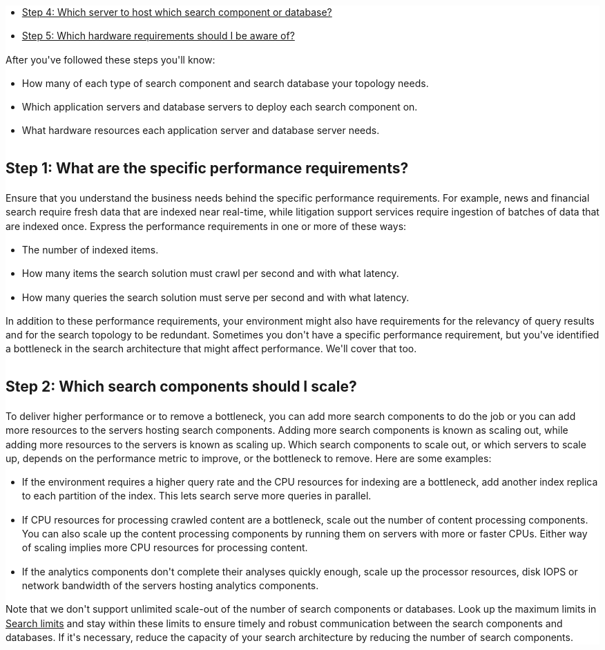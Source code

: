 - [Step 4: Which server to host which search component or database?](redesign-for-specific-performance-requirements.md#BKMK_Step4)
    
- [Step 5: Which hardware requirements should I be aware of?](redesign-for-specific-performance-requirements.md#BKMK_Step5)
    
After you've followed these steps you'll know: 
  
- How many of each type of search component and search database your topology needs.
    
- Which application servers and database servers to deploy each search component on.
    
- What hardware resources each application server and database server needs.
    
## Step 1: What are the specific performance requirements?
<a name="BKMK_Step1"> </a>

Ensure that you understand the business needs behind the specific performance requirements. For example, news and financial search require fresh data that are indexed near real-time, while litigation support services require ingestion of batches of data that are indexed once. Express the performance requirements in one or more of these ways:
  
- The number of indexed items.
    
- How many items the search solution must crawl per second and with what latency.
    
- How many queries the search solution must serve per second and with what latency.
    
In addition to these performance requirements, your environment might also have requirements for the relevancy of query results and for the search topology to be redundant. Sometimes you don't have a specific performance requirement, but you've identified a bottleneck in the search architecture that might affect performance. We'll cover that too.
  
## Step 2: Which search components should I scale?
<a name="BKMK_Step2"> </a>

To deliver higher performance or to remove a bottleneck, you can add more search components to do the job or you can add more resources to the servers hosting search components. Adding more search components is known as scaling out, while adding more resources to the servers is known as scaling up. Which search components to scale out, or which servers to scale up, depends on the performance metric to improve, or the bottleneck to remove. Here are some examples:
  
- If the environment requires a higher query rate and the CPU resources for indexing are a bottleneck, add another index replica to each partition of the index. This lets search serve more queries in parallel.
    
- If CPU resources for processing crawled content are a bottleneck, scale out the number of content processing components. You can also scale up the content processing components by running them on servers with more or faster CPUs. Either way of scaling implies more CPU resources for processing content.
    
- If the analytics components don't complete their analyses quickly enough, scale up the processor resources, disk IOPS or network bandwidth of the servers hosting analytics components.
    
Note that we don't support unlimited scale-out of the number of search components or databases. Look up the maximum limits in [Search limits](../install/software-boundaries-and-limits-0.md#Search) and stay within these limits to ensure timely and robust communication between the search components and databases. If it's necessary, reduce the capacity of your search architecture by reducing the number of search components. 
  